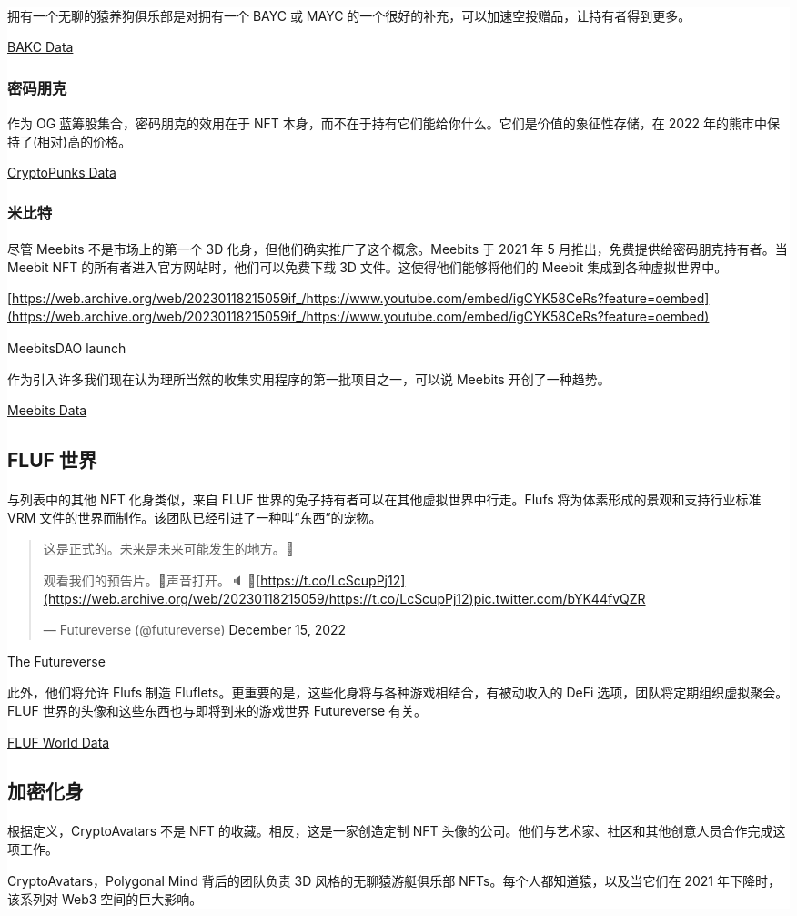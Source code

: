 拥有一个无聊的猿养狗俱乐部是对拥有一个 BAYC 或 MAYC 的一个很好的补充，可以加速空投赠品，让持有者得到更多。

[BAKC Data](https://web.archive.org/web/20230118215059/https://dappradar.com/ethereum/collectibles/bored-ape-kennel-club)

### 密码朋克

作为 OG 蓝筹股集合，密码朋克的效用在于 NFT 本身，而不在于持有它们能给你什么。它们是价值的象征性存储，在 2022 年的熊市中保持了(相对)高的价格。

[CryptoPunks Data](https://web.archive.org/web/20230118215059/https://dappradar.com/ethereum/collectibles/cryptopunks)

### 米比特

尽管 Meebits 不是市场上的第一个 3D 化身，但他们确实推广了这个概念。Meebits 于 2021 年 5 月推出，免费提供给密码朋克持有者。当 Meebit NFT 的所有者进入官方网站时，他们可以免费下载 3D 文件。这使得他们能够将他们的 Meebit 集成到各种虚拟世界中。

[https://web.archive.org/web/20230118215059if_/https://www.youtube.com/embed/igCYK58CeRs?feature=oembed](https://web.archive.org/web/20230118215059if_/https://www.youtube.com/embed/igCYK58CeRs?feature=oembed)

MeebitsDAO launch

作为引入许多我们现在认为理所当然的收集实用程序的第一批项目之一，可以说 Meebits 开创了一种趋势。

[Meebits Data](https://web.archive.org/web/20230118215059/https://dappradar.com/ethereum/collectibles/meebits)

## FLUF 世界

与列表中的其他 NFT 化身类似，来自 FLUF 世界的兔子持有者可以在其他虚拟世界中行走。Flufs 将为体素形成的景观和支持行业标准 VRM 文件的世界而制作。该团队已经引进了一种叫“东西”的宠物。

> 这是正式的。未来是未来可能发生的地方。💫
> 
> 观看我们的预告片。🎥声音打开。🔈
> 🔗[https://t.co/LcScupPj12](https://web.archive.org/web/20230118215059/https://t.co/LcScupPj12)pic.twitter.com/bYK44fvQZR
> 
> — Futureverse (@futureverse) [December 15, 2022](https://web.archive.org/web/20230118215059/https://twitter.com/futureverse/status/1603457760792039424?ref_src=twsrc%5Etfw)

The Futureverse

此外，他们将允许 Flufs 制造 Fluflets。更重要的是，这些化身将与各种游戏相结合，有被动收入的 DeFi 选项，团队将定期组织虚拟聚会。FLUF 世界的头像和这些东西也与即将到来的游戏世界 Futureverse 有关。

[FLUF World Data](https://web.archive.org/web/20230118215059/https://dappradar.com/ethereum/collectibles/fluf-world)

## 加密化身

根据定义，CryptoAvatars 不是 NFT 的收藏。相反，这是一家创造定制 NFT 头像的公司。他们与艺术家、社区和其他创意人员合作完成这项工作。

CryptoAvatars，Polygonal Mind 背后的团队负责 3D 风格的无聊猿游艇俱乐部 NFTs。每个人都知道猿，以及当它们在 2021 年下降时，该系列对 Web3 空间的巨大影响。
